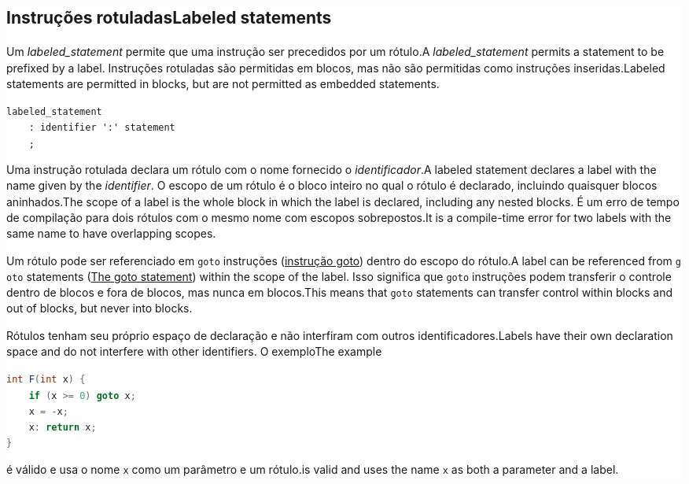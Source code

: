 ## <a name="labeled-statements"></a><span data-ttu-id="0b841-178">Instruções rotuladas</span><span class="sxs-lookup"><span data-stu-id="0b841-178">Labeled statements</span></span>

<span data-ttu-id="0b841-179">Um *labeled_statement* permite que uma instrução ser precedidos por um rótulo.</span><span class="sxs-lookup"><span data-stu-id="0b841-179">A *labeled_statement* permits a statement to be prefixed by a label.</span></span> <span data-ttu-id="0b841-180">Instruções rotuladas são permitidas em blocos, mas não são permitidas como instruções inseridas.</span><span class="sxs-lookup"><span data-stu-id="0b841-180">Labeled statements are permitted in blocks, but are not permitted as embedded statements.</span></span>

```antlr
labeled_statement
    : identifier ':' statement
    ;
```

<span data-ttu-id="0b841-181">Uma instrução rotulada declara um rótulo com o nome fornecido o *identificador*.</span><span class="sxs-lookup"><span data-stu-id="0b841-181">A labeled statement declares a label with the name given by the *identifier*.</span></span> <span data-ttu-id="0b841-182">O escopo de um rótulo é o bloco inteiro no qual o rótulo é declarado, incluindo quaisquer blocos aninhados.</span><span class="sxs-lookup"><span data-stu-id="0b841-182">The scope of a label is the whole block in which the label is declared, including any nested blocks.</span></span> <span data-ttu-id="0b841-183">É um erro de tempo de compilação para dois rótulos com o mesmo nome com escopos sobrepostos.</span><span class="sxs-lookup"><span data-stu-id="0b841-183">It is a compile-time error for two labels with the same name to have overlapping scopes.</span></span>

<span data-ttu-id="0b841-184">Um rótulo pode ser referenciado em `goto` instruções ([instrução goto](statements.md#the-goto-statement)) dentro do escopo do rótulo.</span><span class="sxs-lookup"><span data-stu-id="0b841-184">A label can be referenced from `goto` statements ([The goto statement](statements.md#the-goto-statement)) within the scope of the label.</span></span> <span data-ttu-id="0b841-185">Isso significa que `goto` instruções podem transferir o controle dentro de blocos e fora de blocos, mas nunca em blocos.</span><span class="sxs-lookup"><span data-stu-id="0b841-185">This means that `goto` statements can transfer control within blocks and out of blocks, but never into blocks.</span></span>

<span data-ttu-id="0b841-186">Rótulos tenham seu próprio espaço de declaração e não interfiram com outros identificadores.</span><span class="sxs-lookup"><span data-stu-id="0b841-186">Labels have their own declaration space and do not interfere with other identifiers.</span></span> <span data-ttu-id="0b841-187">O exemplo</span><span class="sxs-lookup"><span data-stu-id="0b841-187">The example</span></span>
```csharp
int F(int x) {
    if (x >= 0) goto x;
    x = -x;
    x: return x;
}
```
<span data-ttu-id="0b841-188">é válido e usa o nome `x` como um parâmetro e um rótulo.</span><span class="sxs-lookup"><span data-stu-id="0b841-188">is valid and uses the name `x` as both a parameter and a label.</span></span>
